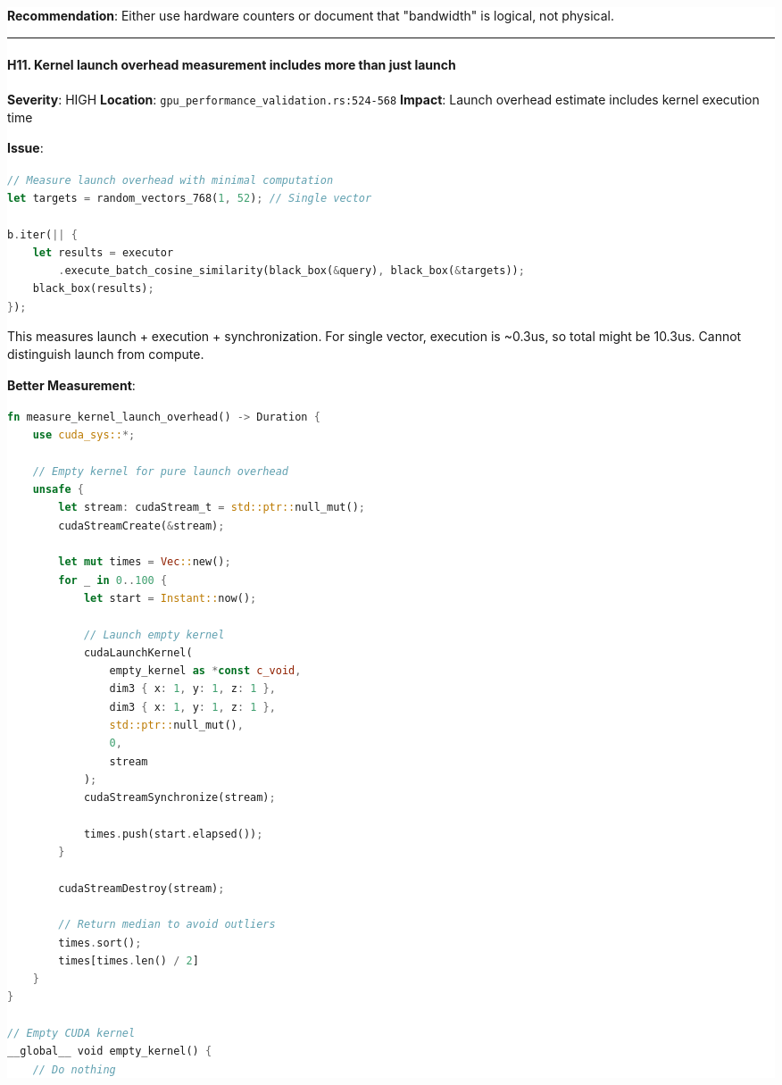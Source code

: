 **Recommendation**: Either use hardware counters or document that "bandwidth" is logical, not physical.

---

#### H11. Kernel launch overhead measurement includes more than just launch

**Severity**: HIGH
**Location**: `gpu_performance_validation.rs:524-568`
**Impact**: Launch overhead estimate includes kernel execution time

**Issue**:
```rust
// Measure launch overhead with minimal computation
let targets = random_vectors_768(1, 52); // Single vector

b.iter(|| {
    let results = executor
        .execute_batch_cosine_similarity(black_box(&query), black_box(&targets));
    black_box(results);
});
```

This measures launch + execution + synchronization. For single vector, execution is ~0.3us, so total might be 10.3us. Cannot distinguish launch from compute.

**Better Measurement**:
```rust
fn measure_kernel_launch_overhead() -> Duration {
    use cuda_sys::*;

    // Empty kernel for pure launch overhead
    unsafe {
        let stream: cudaStream_t = std::ptr::null_mut();
        cudaStreamCreate(&stream);

        let mut times = Vec::new();
        for _ in 0..100 {
            let start = Instant::now();

            // Launch empty kernel
            cudaLaunchKernel(
                empty_kernel as *const c_void,
                dim3 { x: 1, y: 1, z: 1 },
                dim3 { x: 1, y: 1, z: 1 },
                std::ptr::null_mut(),
                0,
                stream
            );
            cudaStreamSynchronize(stream);

            times.push(start.elapsed());
        }

        cudaStreamDestroy(stream);

        // Return median to avoid outliers
        times.sort();
        times[times.len() / 2]
    }
}

// Empty CUDA kernel
__global__ void empty_kernel() {
    // Do nothing
```